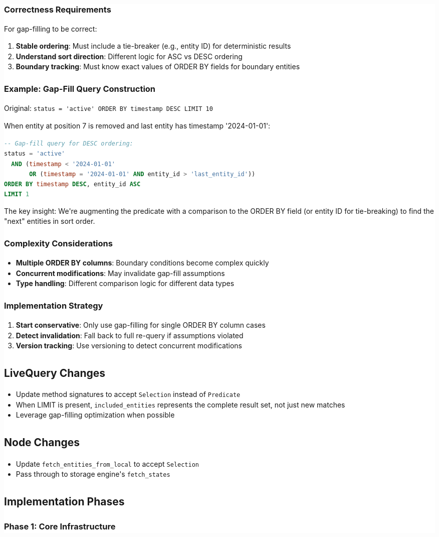 ### Correctness Requirements

For gap-filling to be correct:

1. **Stable ordering**: Must include a tie-breaker (e.g., entity ID) for deterministic results
2. **Understand sort direction**: Different logic for ASC vs DESC ordering
3. **Boundary tracking**: Must know exact values of ORDER BY fields for boundary entities

### Example: Gap-Fill Query Construction

Original: `status = 'active' ORDER BY timestamp DESC LIMIT 10`

When entity at position 7 is removed and last entity has timestamp '2024-01-01':

```sql
-- Gap-fill query for DESC ordering:
status = 'active'
  AND (timestamp < '2024-01-01'
       OR (timestamp = '2024-01-01' AND entity_id > 'last_entity_id'))
ORDER BY timestamp DESC, entity_id ASC
LIMIT 1
```

The key insight: We're augmenting the predicate with a comparison to the ORDER BY field (or entity ID for tie-breaking) to find the "next" entities in sort order.

### Complexity Considerations

- **Multiple ORDER BY columns**: Boundary conditions become complex quickly
- **Concurrent modifications**: May invalidate gap-fill assumptions
- **Type handling**: Different comparison logic for different data types

### Implementation Strategy

1. **Start conservative**: Only use gap-filling for single ORDER BY column cases
2. **Detect invalidation**: Fall back to full re-query if assumptions violated
3. **Version tracking**: Use versioning to detect concurrent modifications

## LiveQuery Changes

- Update method signatures to accept `Selection` instead of `Predicate`
- When LIMIT is present, `included_entities` represents the complete result set, not just new matches
- Leverage gap-filling optimization when possible

## Node Changes

- Update `fetch_entities_from_local` to accept `Selection`
- Pass through to storage engine's `fetch_states`

## Implementation Phases

### Phase 1: Core Infrastructure
